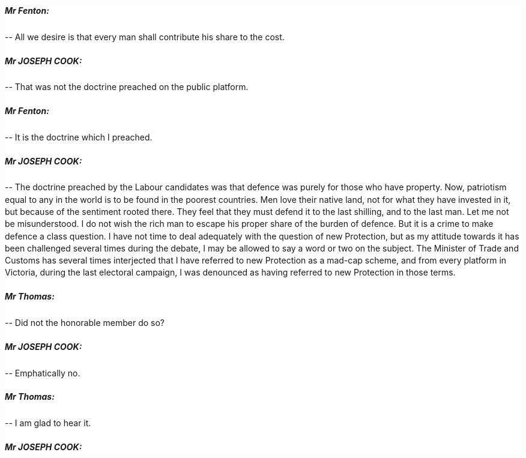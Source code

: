 ##### Mr Fenton:

-- All we desire is that every man shall contribute his share to the cost. 

##### Mr JOSEPH COOK:

-- That was not the doctrine preached on the public platform. 

##### Mr Fenton:

-- It is the doctrine which I preached. 

##### Mr JOSEPH COOK:

-- The doctrine preached by the Labour candidates was that defence was purely for those who have property. Now, patriotism equal to any in the world is to be found in the poorest countries. Men love their native land, not for what they have invested in it, but because of the sentiment rooted there. They feel that they must defend it to the last shilling, and to the last man. Let me not be misunderstood. I do not wish the rich man to escape his proper share of the burden of defence. But it is a crime to make defence a class question. I have not time to deal adequately with the question of new Protection, but as my attitude towards it has been challenged several times during the debate, I may be allowed to say a word or two on the subject. The Minister of Trade and Customs has several times interjected that I have referred to new Protection as a mad-cap scheme, and from every platform in Victoria, during the last electoral campaign, I was denounced as having referred to new Protection in those terms. 

##### Mr Thomas:

-- Did not the honorable member do so? 

##### Mr JOSEPH COOK:

-- Emphatically no. 

##### Mr Thomas:

-- I am glad to hear it. 

##### Mr JOSEPH COOK:
